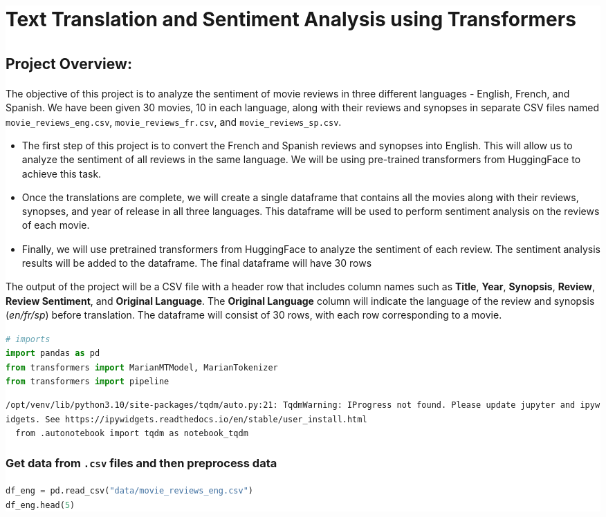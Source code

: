# Text Translation and Sentiment Analysis using Transformers

## Project Overview:

The objective of this project is to analyze the sentiment of movie reviews in three different languages - English, French, and Spanish. We have been given 30 movies, 10 in each language, along with their reviews and synopses in separate CSV files named `movie_reviews_eng.csv`, `movie_reviews_fr.csv`, and `movie_reviews_sp.csv`.

- The first step of this project is to convert the French and Spanish reviews and synopses into English. This will allow us to analyze the sentiment of all reviews in the same language. We will be using pre-trained transformers from HuggingFace to achieve this task.

- Once the translations are complete, we will create a single dataframe that contains all the movies along with their reviews, synopses, and year of release in all three languages. This dataframe will be used to perform sentiment analysis on the reviews of each movie.

- Finally, we will use pretrained transformers from HuggingFace to analyze the sentiment of each review. The sentiment analysis results will be added to the dataframe. The final dataframe will have 30 rows


The output of the project will be a CSV file with a header row that includes column names such as **Title**, **Year**, **Synopsis**, **Review**, **Review Sentiment**, and **Original Language**. The **Original Language** column will indicate the language of the review and synopsis (*en/fr/sp*) before translation. The dataframe will consist of 30 rows, with each row corresponding to a movie.


```python
# imports
import pandas as pd
from transformers import MarianMTModel, MarianTokenizer
from transformers import pipeline
```

    /opt/venv/lib/python3.10/site-packages/tqdm/auto.py:21: TqdmWarning: IProgress not found. Please update jupyter and ipywidgets. See https://ipywidgets.readthedocs.io/en/stable/user_install.html
      from .autonotebook import tqdm as notebook_tqdm


### Get data from `.csv` files and then preprocess data


```python
df_eng = pd.read_csv("data/movie_reviews_eng.csv")
df_eng.head(5)
```




<div>
<style scoped>
    .dataframe tbody tr th:only-of-type {
        vertical-align: middle;
    }
